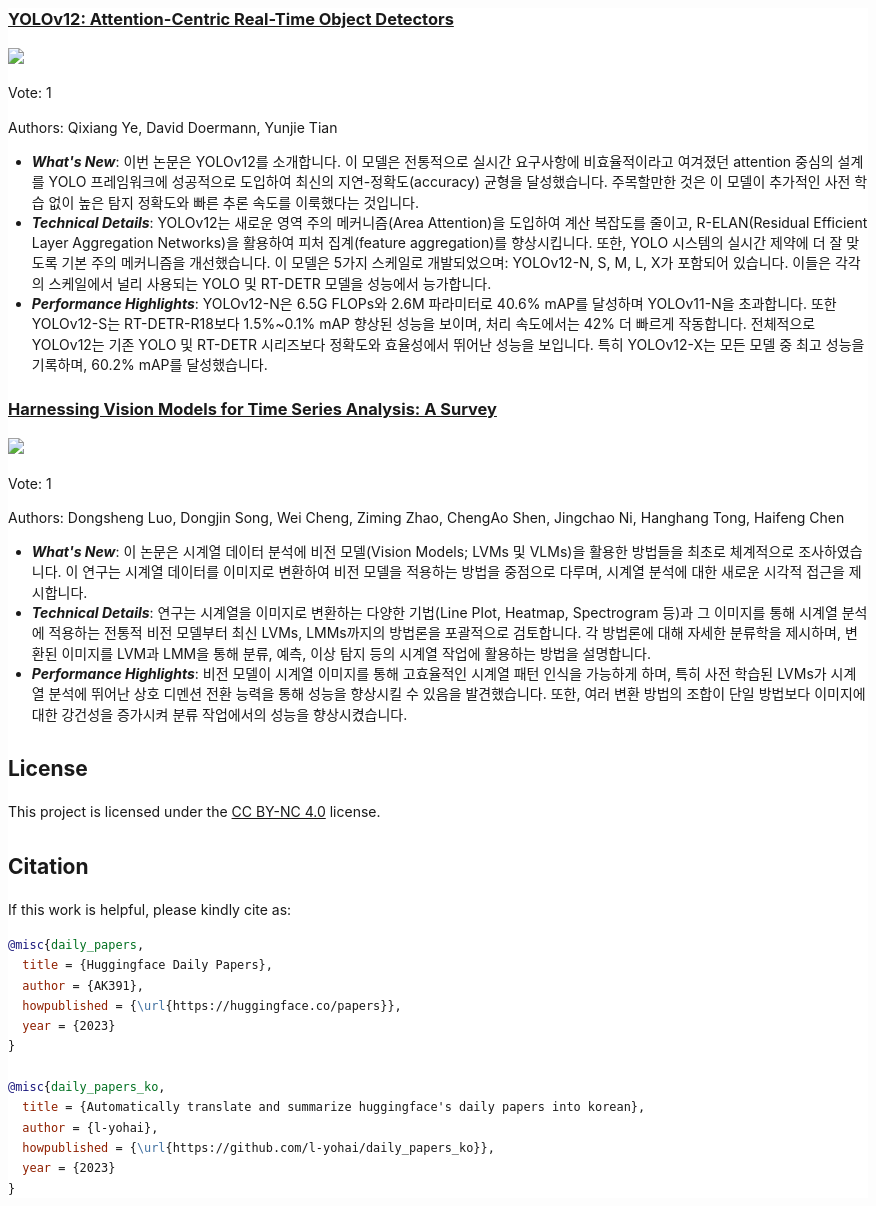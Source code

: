 ### [YOLOv12: Attention-Centric Real-Time Object Detectors](https://arxiv.org/abs/2502.12524)

![](https://cdn-thumbnails.huggingface.co/social-thumbnails/papers/2502.12524.png)

Vote: 1

Authors: Qixiang Ye, David Doermann, Yunjie Tian

- ***What's New***: 이번 논문은 YOLOv12를 소개합니다. 이 모델은 전통적으로 실시간 요구사항에 비효율적이라고 여겨졌던 attention 중심의 설계를 YOLO 프레임워크에 성공적으로 도입하여 최신의 지연-정확도(accuracy) 균형을 달성했습니다. 주목할만한 것은 이 모델이 추가적인 사전 학습 없이 높은 탐지 정확도와 빠른 추론 속도를 이룩했다는 것입니다.
- ***Technical Details***: YOLOv12는 새로운 영역 주의 메커니즘(Area Attention)을 도입하여 계산 복잡도를 줄이고, R-ELAN(Residual Efficient Layer Aggregation Networks)을 활용하여 피처 집계(feature aggregation)를 향상시킵니다. 또한, YOLO 시스템의 실시간 제약에 더 잘 맞도록 기본 주의 메커니즘을 개선했습니다. 이 모델은 5가지 스케일로 개발되었으며: YOLOv12-N, S, M, L, X가 포함되어 있습니다. 이들은 각각의 스케일에서 널리 사용되는 YOLO 및 RT-DETR 모델을 성능에서 능가합니다.
- ***Performance Highlights***: YOLOv12-N은 6.5G FLOPs와 2.6M 파라미터로 40.6% mAP를 달성하며 YOLOv11-N을 초과합니다. 또한 YOLOv12-S는 RT-DETR-R18보다 1.5%~0.1% mAP 향상된 성능을 보이며, 처리 속도에서는 42% 더 빠르게 작동합니다. 전체적으로 YOLOv12는 기존 YOLO 및 RT-DETR 시리즈보다 정확도와 효율성에서 뛰어난 성능을 보입니다. 특히 YOLOv12-X는 모든 모델 중 최고 성능을 기록하며, 60.2% mAP를 달성했습니다.

### [Harnessing Vision Models for Time Series Analysis: A Survey](https://arxiv.org/abs/2502.08869)

![](https://cdn-thumbnails.huggingface.co/social-thumbnails/papers/2502.08869.png)

Vote: 1

Authors: Dongsheng Luo, Dongjin Song, Wei Cheng, Ziming Zhao, ChengAo Shen, Jingchao Ni, Hanghang Tong, Haifeng Chen

- ***What's New***: 이 논문은 시계열 데이터 분석에 비전 모델(Vision Models; LVMs 및 VLMs)을 활용한 방법들을 최초로 체계적으로 조사하였습니다. 이 연구는 시계열 데이터를 이미지로 변환하여 비전 모델을 적용하는 방법을 중점으로 다루며, 시계열 분석에 대한 새로운 시각적 접근을 제시합니다.
- ***Technical Details***: 연구는 시계열을 이미지로 변환하는 다양한 기법(Line Plot, Heatmap, Spectrogram 등)과 그 이미지를 통해 시계열 분석에 적용하는 전통적 비전 모델부터 최신 LVMs, LMMs까지의 방법론을 포괄적으로 검토합니다. 각 방법론에 대해 자세한 분류학을 제시하며, 변환된 이미지를 LVM과 LMM을 통해 분류, 예측, 이상 탐지 등의 시계열 작업에 활용하는 방법을 설명합니다.
- ***Performance Highlights***: 비전 모델이 시계열 이미지를 통해 고효율적인 시계열 패턴 인식을 가능하게 하며, 특히 사전 학습된 LVMs가 시계열 분석에 뛰어난 상호 디멘션 전환 능력을 통해 성능을 향상시킬 수 있음을 발견했습니다. 또한, 여러 변환 방법의 조합이 단일 방법보다 이미지에 대한 강건성을 증가시켜 분류 작업에서의 성능을 향상시켰습니다.

## License

This project is licensed under the [CC BY-NC 4.0](https://creativecommons.org/licenses/by-nc/4.0/deed.ko) license.

## Citation

If this work is helpful, please kindly cite as:

```bibtex
@misc{daily_papers,
  title = {Huggingface Daily Papers},
  author = {AK391},
  howpublished = {\url{https://huggingface.co/papers}},
  year = {2023}
}

@misc{daily_papers_ko,
  title = {Automatically translate and summarize huggingface's daily papers into korean},
  author = {l-yohai},
  howpublished = {\url{https://github.com/l-yohai/daily_papers_ko}},
  year = {2023}
}
```
